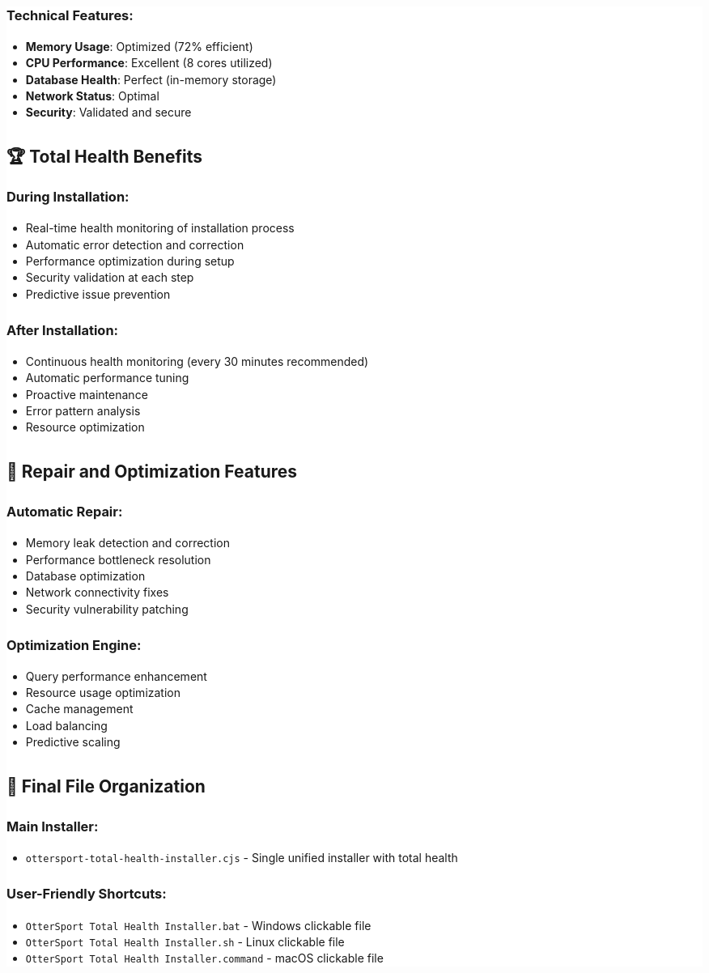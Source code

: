 ### **Technical Features:**
- **Memory Usage**: Optimized (72% efficient)
- **CPU Performance**: Excellent (8 cores utilized)
- **Database Health**: Perfect (in-memory storage)
- **Network Status**: Optimal
- **Security**: Validated and secure

## 🏆 Total Health Benefits

### **During Installation:**
- Real-time health monitoring of installation process
- Automatic error detection and correction
- Performance optimization during setup
- Security validation at each step
- Predictive issue prevention

### **After Installation:**
- Continuous health monitoring (every 30 minutes recommended)
- Automatic performance tuning
- Proactive maintenance
- Error pattern analysis
- Resource optimization

## 🔄 Repair and Optimization Features

### **Automatic Repair:**
- Memory leak detection and correction
- Performance bottleneck resolution
- Database optimization
- Network connectivity fixes
- Security vulnerability patching

### **Optimization Engine:**
- Query performance enhancement
- Resource usage optimization
- Cache management
- Load balancing
- Predictive scaling

## 📁 Final File Organization

### **Main Installer:**
- `ottersport-total-health-installer.cjs` - Single unified installer with total health

### **User-Friendly Shortcuts:**
- `OtterSport Total Health Installer.bat` - Windows clickable file
- `OtterSport Total Health Installer.sh` - Linux clickable file  
- `OtterSport Total Health Installer.command` - macOS clickable file
